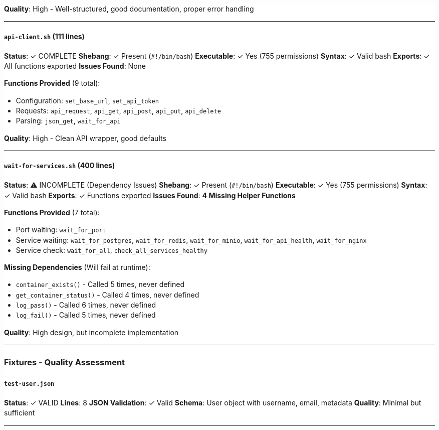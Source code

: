 **Quality**: High - Well-structured, good documentation, proper error handling

---

#### `api-client.sh` (111 lines)
**Status**: ✓ COMPLETE
**Shebang**: ✓ Present (`#!/bin/bash`)
**Executable**: ✓ Yes (755 permissions)
**Syntax**: ✓ Valid bash
**Exports**: ✓ All functions exported
**Issues Found**: None

**Functions Provided** (9 total):
- Configuration: `set_base_url`, `set_api_token`
- Requests: `api_request`, `api_get`, `api_post`, `api_put`, `api_delete`
- Parsing: `json_get`, `wait_for_api`

**Quality**: High - Clean API wrapper, good defaults

---

#### `wait-for-services.sh` (400 lines)
**Status**: ⚠ INCOMPLETE (Dependency Issues)
**Shebang**: ✓ Present (`#!/bin/bash`)
**Executable**: ✓ Yes (755 permissions)
**Syntax**: ✓ Valid bash
**Exports**: ✓ Functions exported
**Issues Found**: **4 Missing Helper Functions**

**Functions Provided** (7 total):
- Port waiting: `wait_for_port`
- Service waiting: `wait_for_postgres`, `wait_for_redis`, `wait_for_minio`, `wait_for_api_health`, `wait_for_nginx`
- Service check: `wait_for_all`, `check_all_services_healthy`

**Missing Dependencies** (Will fail at runtime):
- `container_exists()` - Called 5 times, never defined
- `get_container_status()` - Called 4 times, never defined
- `log_pass()` - Called 6 times, never defined
- `log_fail()` - Called 5 times, never defined

**Quality**: High design, but incomplete implementation

---

### Fixtures - Quality Assessment

#### `test-user.json`
**Status**: ✓ VALID
**Lines**: 8
**JSON Validation**: ✓ Valid
**Schema**: User object with username, email, metadata
**Quality**: Minimal but sufficient

---